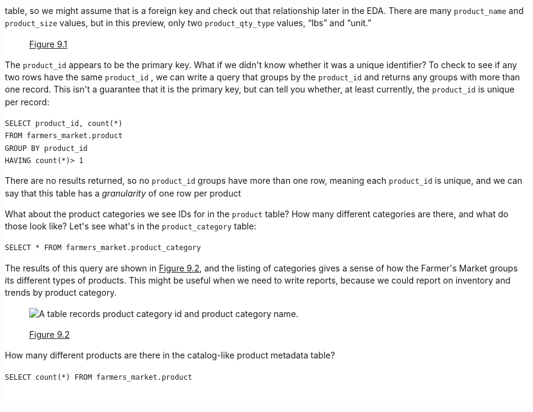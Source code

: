  table, so we might assume that is a foreign key and check out that relationship later in the EDA. There are many 
<code class="calibre11">product_name</code>
 and 
<code class="calibre11">product_size</code>
 values, but in this preview, only two 
<code class="calibre11">product_qty_type</code>
 values, “lbs” and “unit.”</p>
<figure class="calibre14">
<figcaption class="calibre15">
<p class="calibre8"><span class="figurelabel"><a href="#calibre_link-2" id="calibre_link-1" role="doc-backlink" class="calibre6">Figure 9.1</a></span></p>
</figcaption>
</figure>
<p class="calibre8">The 
<code class="calibre11">product_id</code>
 appears to be the primary key. What if we didn't know whether it was a unique identifier? To check to see if any two rows have the same 
<code class="calibre11">product_id</code>
, we can write a query that groups by the 
<code class="calibre11">product_id</code>
 and returns any groups with more than one record. This isn't a guarantee that it is the primary key, but can tell you whether, at least currently, the 
<code class="calibre11">product_id</code>
 is unique per record:</p>
<pre id="calibre_link-63" class="calibre13">
<code class="calibre11">SELECT product_id, count(*)</code>
<code class="calibre11">FROM farmers_market.product</code>
<code class="calibre11">GROUP BY product_id</code>
<code class="calibre11">HAVING count(*)&gt; 1</code>
</pre>
<p id="calibre_link-64" class="calibre8">There are no results returned, so no 
<code class="calibre11">product_id</code>
 groups have more than one row, meaning each 
<code class="calibre11">product_id</code>
 is unique, and we can say that this table has a <i class="calibre16">granularity</i> of one row per product</p>
<p class="calibre8">What about the product categories we see IDs for in the 
<code class="calibre11">product</code>
 table? How many different categories are there, and what do those look like? Let's see what's in the 
<code class="calibre11">product_category</code>
 table:</p>
<pre id="calibre_link-65" class="calibre13">
<code class="calibre11">SELECT * FROM farmers_market.product_category</code>
</pre>
<p id="calibre_link-66" class="calibre8">The results of this query are shown in <a href="#calibre_link-3" id="calibre_link-4" class="calibre6">Figure 9.2</a>, and the listing of categories gives a sense of how the Farmer's Market groups its different types of products. This might be useful when we need to write reports, because we could report on inventory and trends by product category.<span aria-label="130" type="pagebreak" id="calibre_link-67" role="doc-pagebreak" class="calibre10"></span></p>
<figure class="calibre14">
<img alt="A table records product category id and product category name." class="center" src="images/000000.png" />
<figcaption class="calibre15">
<p class="calibre8"><span class="figurelabel"><a href="#calibre_link-4" id="calibre_link-3" role="doc-backlink" class="calibre6">Figure 9.2</a></span></p>
</figcaption>
</figure>
<p class="calibre8">How many different products are there in the catalog-like product metadata table?</p>
<pre id="calibre_link-68" class="calibre13">
<code class="calibre11">SELECT count(*) FROM farmers_market.product</code>
